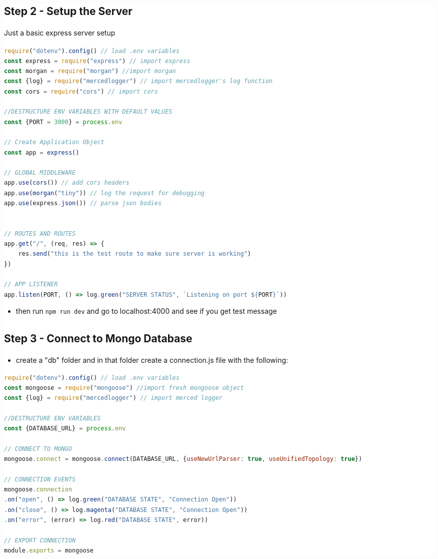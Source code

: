 ## Step 2 - Setup the Server

Just a basic express server setup

```js
require("dotenv").config() // load .env variables
const express = require("express") // import express
const morgan = require("morgan") //import morgan
const {log} = require("mercedlogger") // import mercedlogger's log function
const cors = require("cors") // import cors

//DESTRUCTURE ENV VARIABLES WITH DEFAULT VALUES
const {PORT = 3000} = process.env

// Create Application Object
const app = express()

// GLOBAL MIDDLEWARE
app.use(cors()) // add cors headers
app.use(morgan("tiny")) // log the request for debugging
app.use(express.json()) // parse json bodies


// ROUTES AND ROUTES
app.get("/", (req, res) => {
    res.send("this is the test route to make sure server is working")
})

// APP LISTENER
app.listen(PORT, () => log.green("SERVER STATUS", `Listening on port ${PORT}`))
```

- then run `npm run dev` and go to localhost:4000 and see if you get test message

## Step 3 - Connect to Mongo Database

- create a "db" folder and in that folder create a connection.js file with the following:

```js
require("dotenv").config() // load .env variables
const mongoose = require("mongoose") //import fresh mongoose object
const {log} = require("mercedlogger") // import merced logger

//DESTRUCTURE ENV VARIABLES
const {DATABASE_URL} = process.env 

// CONNECT TO MONGO
mongoose.connect = mongoose.connect(DATABASE_URL, {useNewUrlParser: true, useUnifiedTopology: true})

// CONNECTION EVENTS
mongoose.connection
.on("open", () => log.green("DATABASE STATE", "Connection Open"))
.on("close", () => log.magenta("DATABASE STATE", "Connection Open"))
.on("error", (error) => log.red("DATABASE STATE", error))

// EXPORT CONNECTION
module.exports = mongoose
```
